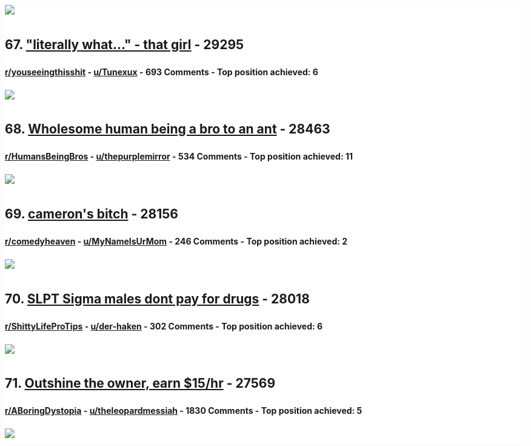 <a href="https://i.redd.it/i1cjf0ia3gh71.jpg"><img src="https://b.thumbs.redditmedia.com/StO7rKu0xff3pJxi9jYKX4Xc7U_6IZNBDiR2DwTj4xI.jpg"></img></a>

## 67. ["literally what..." - that girl](http://reddit.com/r/youseeingthisshit/comments/p521nz/literally_what_that_girl/) - 29295
#### [r/youseeingthisshit](http://reddit.com/r/youseeingthisshit) - [u/Tunexux](http://reddit.com/u/Tunexux) - 693 Comments - Top position achieved: 6

<a href="https://v.redd.it/8bysbetd9lh71"><img src="https://a.thumbs.redditmedia.com/UgxI7zwKen8w8WURhHEB68qjJ6NIGl90480SguZXED8.jpg"></img></a>

## 68. [Wholesome human being a bro to an ant](http://reddit.com/r/HumansBeingBros/comments/p4ldv6/wholesome_human_being_a_bro_to_an_ant/) - 28463
#### [r/HumansBeingBros](http://reddit.com/r/HumansBeingBros) - [u/thepurplemirror](http://reddit.com/u/thepurplemirror) - 534 Comments - Top position achieved: 11

<a href="https://v.redd.it/mhhf50xfpfh71"><img src="https://a.thumbs.redditmedia.com/ABq9S24dzHYV6nz03fclRClyQUl6wet504e2O_GjES4.jpg"></img></a>

## 69. [cameron's bitch](http://reddit.com/r/comedyheaven/comments/p4yeqo/camerons_bitch/) - 28156
#### [r/comedyheaven](http://reddit.com/r/comedyheaven) - [u/MyNameIsUrMom](http://reddit.com/u/MyNameIsUrMom) - 246 Comments - Top position achieved: 2

<a href="https://i.redd.it/7zui2q80akh71.jpg"><img src="https://b.thumbs.redditmedia.com/fCTS_XUuXi9-NFWtboTj8ZykEKJLlBjYNN-kEhE-B4A.jpg"></img></a>

## 70. [SLPT Sigma males dont pay for drugs](http://reddit.com/r/ShittyLifeProTips/comments/p4qo2h/slpt_sigma_males_dont_pay_for_drugs/) - 28018
#### [r/ShittyLifeProTips](http://reddit.com/r/ShittyLifeProTips) - [u/der-haken](http://reddit.com/u/der-haken) - 302 Comments - Top position achieved: 6

<a href="https://i.redd.it/5r4l4hicvhh71.jpg"><img src="https://a.thumbs.redditmedia.com/DpizwxdnoHU9BK9tCICuBDlVGkn-KZmBtf5KyBL4PY4.jpg"></img></a>

## 71. [Outshine the owner, earn $15/hr](http://reddit.com/r/ABoringDystopia/comments/p4wd0l/outshine_the_owner_earn_15hr/) - 27569
#### [r/ABoringDystopia](http://reddit.com/r/ABoringDystopia) - [u/theleopardmessiah](http://reddit.com/u/theleopardmessiah) - 1830 Comments - Top position achieved: 5

<a href="https://i.redd.it/90u3c2sjqjh71.jpg"><img src="https://b.thumbs.redditmedia.com/VplSlGj0Rj2Ha082jWIpvoSI64uvblTkkwnCfE9PrPk.jpg"></img></a>
